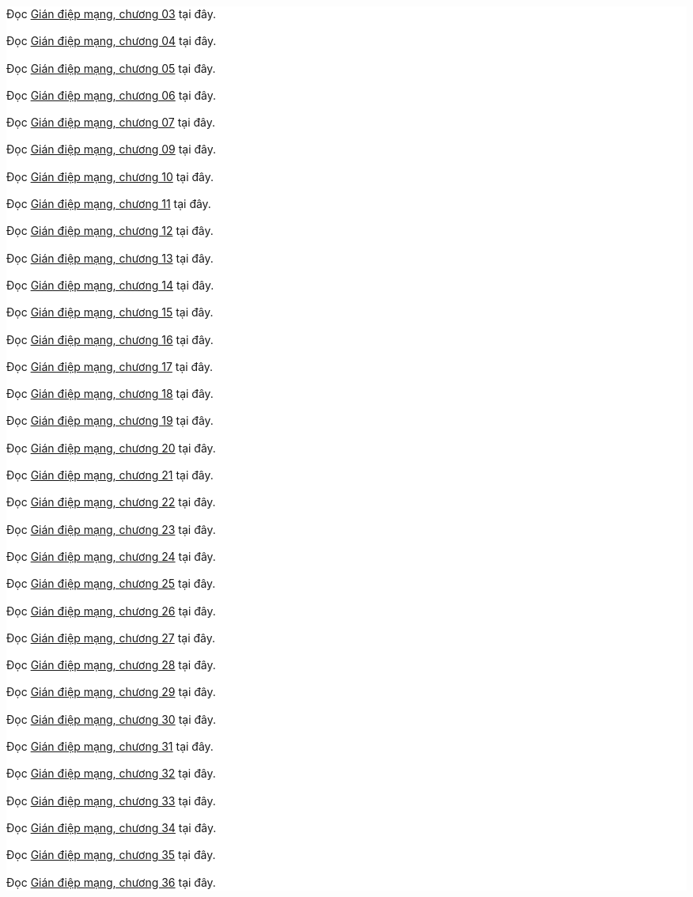 Đọc [Gián điệp mạng, chương 03](/article/gian-diep-mang-chuong-03) tại đây.

Đọc [Gián điệp mạng, chương 04](/article/gian-diep-mang-chuong-04) tại đây.

Đọc [Gián điệp mạng, chương 05](/article/gian-diep-mang-chuong-05) tại đây.

Đọc [Gián điệp mạng, chương 06](/article/gian-diep-mang-chuong-06) tại đây.

Đọc [Gián điệp mạng, chương 07](/article/gian-diep-mang-chuong-07) tại đây.

Đọc [Gián điệp mạng, chương 09](/article/gian-diep-mang-chuong-09) tại đây.

Đọc [Gián điệp mạng, chương 10](/article/gian-diep-mang-chuong-10) tại đây.

Đọc [Gián điệp mạng, chương 11](/article/gian-diep-mang-chuong-11) tại đây.

Đọc [Gián điệp mạng, chương 12](/article/gian-diep-mang-chuong-12) tại đây.

Đọc [Gián điệp mạng, chương 13](/article/gian-diep-mang-chuong-13) tại đây.

Đọc [Gián điệp mạng, chương 14](/article/gian-diep-mang-chuong-14) tại đây.

Đọc [Gián điệp mạng, chương 15](/article/gian-diep-mang-chuong-15) tại đây.

Đọc [Gián điệp mạng, chương 16](/article/gian-diep-mang-chuong-16) tại đây.

Đọc [Gián điệp mạng, chương 17](/article/gian-diep-mang-chuong-17) tại đây.

Đọc [Gián điệp mạng, chương 18](/article/gian-diep-mang-chuong-18) tại đây.

Đọc [Gián điệp mạng, chương 19](/article/gian-diep-mang-chuong-19) tại đây.

Đọc [Gián điệp mạng, chương 20](/article/gian-diep-mang-chuong-20) tại đây.

Đọc [Gián điệp mạng, chương 21](/article/gian-diep-mang-chuong-21) tại đây.

Đọc [Gián điệp mạng, chương 22](/article/gian-diep-mang-chuong-22) tại đây.

Đọc [Gián điệp mạng, chương 23](/article/gian-diep-mang-chuong-23) tại đây.

Đọc [Gián điệp mạng, chương 24](/article/gian-diep-mang-chuong-24) tại đây.

Đọc [Gián điệp mạng, chương 25](/article/gian-diep-mang-chuong-25) tại đây.

Đọc [Gián điệp mạng, chương 26](/article/gian-diep-mang-chuong-26) tại đây.

Đọc [Gián điệp mạng, chương 27](/article/gian-diep-mang-chuong-27) tại đây.

Đọc [Gián điệp mạng, chương 28](/article/gian-diep-mang-chuong-28) tại đây.

Đọc [Gián điệp mạng, chương 29](/article/gian-diep-mang-chuong-29) tại đây.

Đọc [Gián điệp mạng, chương 30](/article/gian-diep-mang-chuong-30) tại đây.

Đọc [Gián điệp mạng, chương 31](/article/gian-diep-mang-chuong-31) tại đây.

Đọc [Gián điệp mạng, chương 32](/article/gian-diep-mang-chuong-32) tại đây.

Đọc [Gián điệp mạng, chương 33](/article/gian-diep-mang-chuong-33) tại đây.

Đọc [Gián điệp mạng, chương 34](/article/gian-diep-mang-chuong-34) tại đây.

Đọc [Gián điệp mạng, chương 35](/article/gian-diep-mang-chuong-35) tại đây.

Đọc [Gián điệp mạng, chương 36](/article/gian-diep-mang-chuong-36) tại đây.
